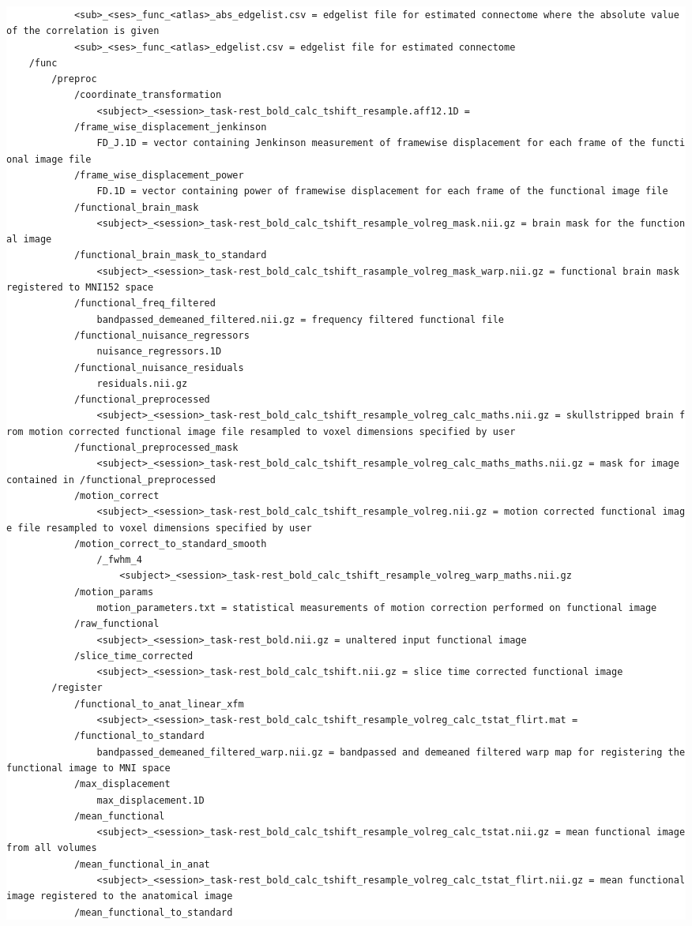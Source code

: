 ```
            <sub>_<ses>_func_<atlas>_abs_edgelist.csv = edgelist file for estimated connectome where the absolute value of the correlation is given
            <sub>_<ses>_func_<atlas>_edgelist.csv = edgelist file for estimated connectome
    /func
        /preproc
            /coordinate_transformation
                <subject>_<session>_task-rest_bold_calc_tshift_resample.aff12.1D = 
            /frame_wise_displacement_jenkinson
                FD_J.1D = vector containing Jenkinson measurement of framewise displacement for each frame of the functional image file
            /frame_wise_displacement_power
                FD.1D = vector containing power of framewise displacement for each frame of the functional image file
            /functional_brain_mask
                <subject>_<session>_task-rest_bold_calc_tshift_resample_volreg_mask.nii.gz = brain mask for the functional image
            /functional_brain_mask_to_standard
                <subject>_<session>_task-rest_bold_calc_tshift_rasample_volreg_mask_warp.nii.gz = functional brain mask registered to MNI152 space
            /functional_freq_filtered
                bandpassed_demeaned_filtered.nii.gz = frequency filtered functional file
            /functional_nuisance_regressors
                nuisance_regressors.1D
            /functional_nuisance_residuals
                residuals.nii.gz
            /functional_preprocessed
                <subject>_<session>_task-rest_bold_calc_tshift_resample_volreg_calc_maths.nii.gz = skullstripped brain from motion corrected functional image file resampled to voxel dimensions specified by user
            /functional_preprocessed_mask
                <subject>_<session>_task-rest_bold_calc_tshift_resample_volreg_calc_maths_maths.nii.gz = mask for image contained in /functional_preprocessed
            /motion_correct
                <subject>_<session>_task-rest_bold_calc_tshift_resample_volreg.nii.gz = motion corrected functional image file resampled to voxel dimensions specified by user
            /motion_correct_to_standard_smooth
                /_fwhm_4
                    <subject>_<session>_task-rest_bold_calc_tshift_resample_volreg_warp_maths.nii.gz
            /motion_params
                motion_parameters.txt = statistical measurements of motion correction performed on functional image
            /raw_functional
                <subject>_<session>_task-rest_bold.nii.gz = unaltered input functional image
            /slice_time_corrected
                <subject>_<session>_task-rest_bold_calc_tshift.nii.gz = slice time corrected functional image
        /register
            /functional_to_anat_linear_xfm
                <subject>_<session>_task-rest_bold_calc_tshift_resample_volreg_calc_tstat_flirt.mat = 
            /functional_to_standard
                bandpassed_demeaned_filtered_warp.nii.gz = bandpassed and demeaned filtered warp map for registering the functional image to MNI space
            /max_displacement
                max_displacement.1D
            /mean_functional
                <subject>_<session>_task-rest_bold_calc_tshift_resample_volreg_calc_tstat.nii.gz = mean functional image from all volumes
            /mean_functional_in_anat
                <subject>_<session>_task-rest_bold_calc_tshift_resample_volreg_calc_tstat_flirt.nii.gz = mean functional image registered to the anatomical image
            /mean_functional_to_standard
```